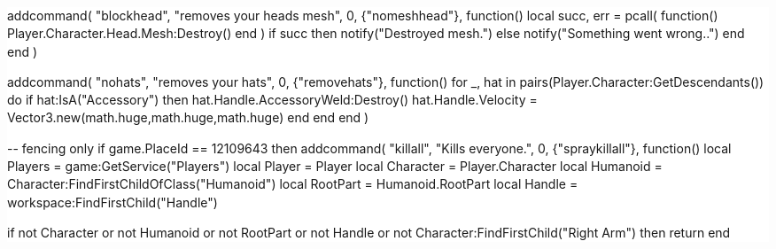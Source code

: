 addcommand(
"blockhead",
"removes your heads mesh",
0,
{"nomeshhead"},
function()
local succ, err =
pcall(
function()
  Player.Character.Head.Mesh:Destroy()
end
)
if succ then
  notify("Destroyed mesh.")
else
  notify("Something went wrong..")
end
end
)

addcommand(
"nohats",
"removes your hats",
0,
{"removehats"},
function()
for _, hat in pairs(Player.Character:GetDescendants()) do
  if hat:IsA("Accessory") then
    hat.Handle.AccessoryWeld:Destroy()
    hat.Handle.Velocity = Vector3.new(math.huge,math.huge,math.huge)
  end
end
end
)

-- fencing only
if game.PlaceId == 12109643 then
addcommand(
"killall",
"Kills everyone.",
0,
{"spraykillall"},
function()
local Players = game:GetService("Players")
local Player = Player
local Character = Player.Character
local Humanoid = Character:FindFirstChildOfClass("Humanoid")
local RootPart = Humanoid.RootPart
local Handle = workspace:FindFirstChild("Handle")

if not Character or not Humanoid or not RootPart or not Handle or not Character:FindFirstChild("Right Arm") then return end
